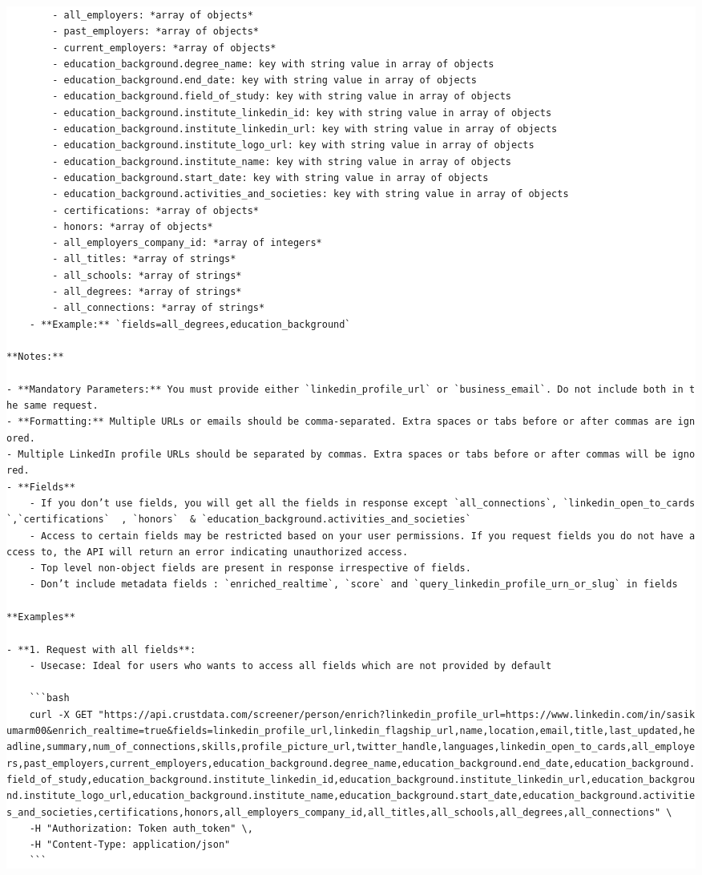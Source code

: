             - all_employers: *array of objects*
            - past_employers: *array of objects*
            - current_employers: *array of objects*
            - education_background.degree_name: key with string value in array of objects
            - education_background.end_date: key with string value in array of objects
            - education_background.field_of_study: key with string value in array of objects
            - education_background.institute_linkedin_id: key with string value in array of objects
            - education_background.institute_linkedin_url: key with string value in array of objects
            - education_background.institute_logo_url: key with string value in array of objects
            - education_background.institute_name: key with string value in array of objects
            - education_background.start_date: key with string value in array of objects
            - education_background.activities_and_societies: key with string value in array of objects
            - certifications: *array of objects*
            - honors: *array of objects*
            - all_employers_company_id: *array of integers*
            - all_titles: *array of strings*
            - all_schools: *array of strings*
            - all_degrees: *array of strings*
            - all_connections: *array of strings*
        - **Example:** `fields=all_degrees,education_background`
    
    **Notes:**
    
    - **Mandatory Parameters:** You must provide either `linkedin_profile_url` or `business_email`. Do not include both in the same request.
    - **Formatting:** Multiple URLs or emails should be comma-separated. Extra spaces or tabs before or after commas are ignored.
    - Multiple LinkedIn profile URLs should be separated by commas. Extra spaces or tabs before or after commas will be ignored.
    - **Fields**
        - If you don’t use fields, you will get all the fields in response except `all_connections`, `linkedin_open_to_cards`,`certifications`  , `honors`  & `education_background.activities_and_societies`
        - Access to certain fields may be restricted based on your user permissions. If you request fields you do not have access to, the API will return an error indicating unauthorized access.
        - Top level non-object fields are present in response irrespective of fields.
        - Don’t include metadata fields : `enriched_realtime`, `score` and `query_linkedin_profile_urn_or_slug` in fields
    
    **Examples**
    
    - **1. Request with all fields**:
        - Usecase: Ideal for users who wants to access all fields which are not provided by default
        
        ```bash
        curl -X GET "https://api.crustdata.com/screener/person/enrich?linkedin_profile_url=https://www.linkedin.com/in/sasikumarm00&enrich_realtime=true&fields=linkedin_profile_url,linkedin_flagship_url,name,location,email,title,last_updated,headline,summary,num_of_connections,skills,profile_picture_url,twitter_handle,languages,linkedin_open_to_cards,all_employers,past_employers,current_employers,education_background.degree_name,education_background.end_date,education_background.field_of_study,education_background.institute_linkedin_id,education_background.institute_linkedin_url,education_background.institute_logo_url,education_background.institute_name,education_background.start_date,education_background.activities_and_societies,certifications,honors,all_employers_company_id,all_titles,all_schools,all_degrees,all_connections" \
        -H "Authorization: Token auth_token" \,
        -H "Content-Type: application/json"
        ```
        